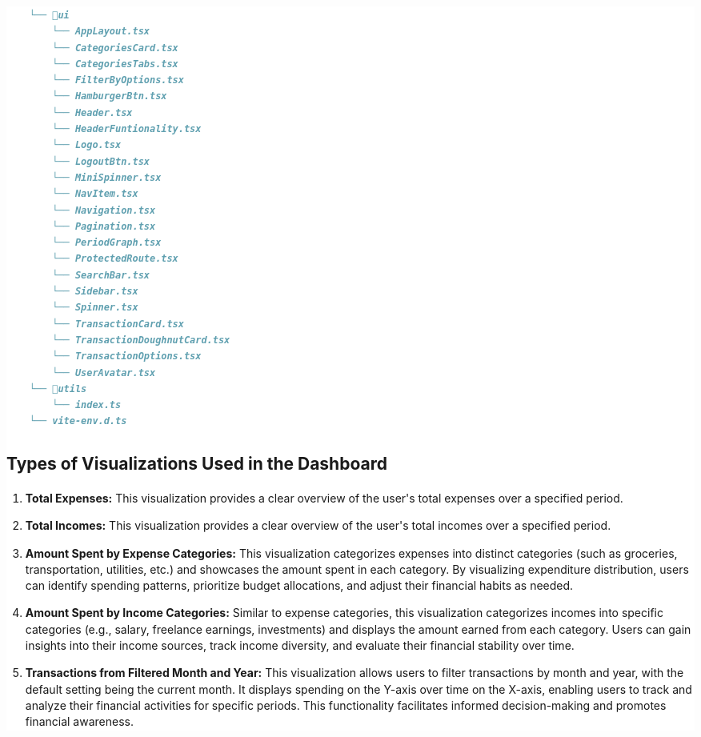 ```markdown
    └── 📁ui
        └── AppLayout.tsx
        └── CategoriesCard.tsx
        └── CategoriesTabs.tsx
        └── FilterByOptions.tsx
        └── HamburgerBtn.tsx
        └── Header.tsx
        └── HeaderFuntionality.tsx
        └── Logo.tsx
        └── LogoutBtn.tsx
        └── MiniSpinner.tsx
        └── NavItem.tsx
        └── Navigation.tsx
        └── Pagination.tsx
        └── PeriodGraph.tsx
        └── ProtectedRoute.tsx
        └── SearchBar.tsx
        └── Sidebar.tsx
        └── Spinner.tsx
        └── TransactionCard.tsx
        └── TransactionDoughnutCard.tsx
        └── TransactionOptions.tsx
        └── UserAvatar.tsx
    └── 📁utils
        └── index.ts
    └── vite-env.d.ts
```

## Types of Visualizations Used in the Dashboard

1. **Total Expenses:**
   This visualization provides a clear overview of the user's total expenses over a specified period.

2. **Total Incomes:**
   This visualization provides a clear overview of the user's total incomes over a specified period.

3. **Amount Spent by Expense Categories:**
   This visualization categorizes expenses into distinct categories (such as groceries, transportation, utilities, etc.) and showcases the amount spent in each category. By visualizing expenditure distribution, users can identify spending patterns, prioritize budget allocations, and adjust their financial habits as needed.

4. **Amount Spent by Income Categories:**
   Similar to expense categories, this visualization categorizes incomes into specific categories (e.g., salary, freelance earnings, investments) and displays the amount earned from each category. Users can gain insights into their income sources, track income diversity, and evaluate their financial stability over time.

5. **Transactions from Filtered Month and Year:**
   This visualization allows users to filter transactions by month and year, with the default setting being the current month. It displays spending on the Y-axis over time on the X-axis, enabling users to track and analyze their financial activities for specific periods. This functionality facilitates informed decision-making and promotes financial awareness.
